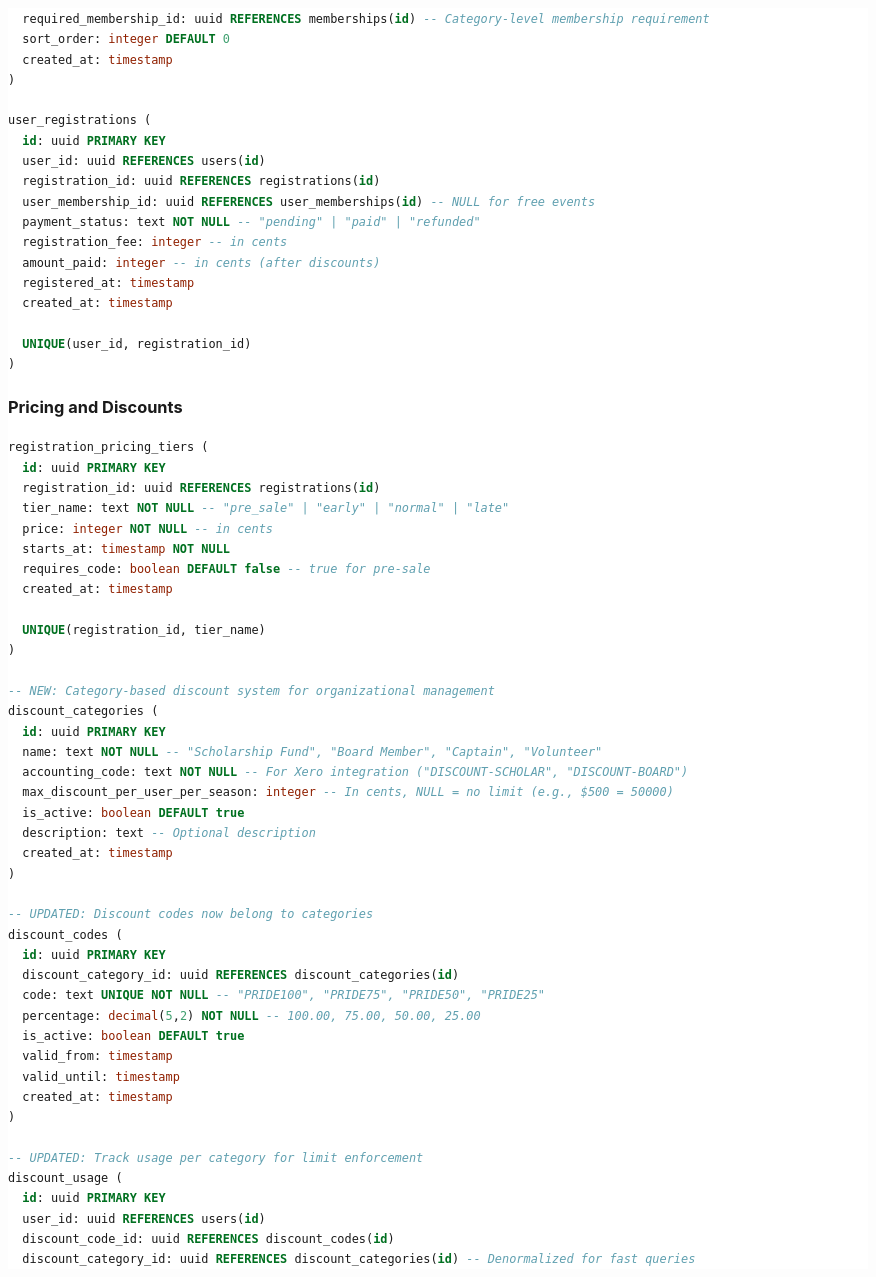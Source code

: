 ```sql
  required_membership_id: uuid REFERENCES memberships(id) -- Category-level membership requirement
  sort_order: integer DEFAULT 0
  created_at: timestamp
)

user_registrations (
  id: uuid PRIMARY KEY
  user_id: uuid REFERENCES users(id)
  registration_id: uuid REFERENCES registrations(id)
  user_membership_id: uuid REFERENCES user_memberships(id) -- NULL for free events
  payment_status: text NOT NULL -- "pending" | "paid" | "refunded"
  registration_fee: integer -- in cents
  amount_paid: integer -- in cents (after discounts)
  registered_at: timestamp
  created_at: timestamp
  
  UNIQUE(user_id, registration_id)
)
```

### Pricing and Discounts
```sql
registration_pricing_tiers (
  id: uuid PRIMARY KEY
  registration_id: uuid REFERENCES registrations(id)
  tier_name: text NOT NULL -- "pre_sale" | "early" | "normal" | "late"
  price: integer NOT NULL -- in cents
  starts_at: timestamp NOT NULL
  requires_code: boolean DEFAULT false -- true for pre-sale
  created_at: timestamp
  
  UNIQUE(registration_id, tier_name)
)

-- NEW: Category-based discount system for organizational management
discount_categories (
  id: uuid PRIMARY KEY
  name: text NOT NULL -- "Scholarship Fund", "Board Member", "Captain", "Volunteer"
  accounting_code: text NOT NULL -- For Xero integration ("DISCOUNT-SCHOLAR", "DISCOUNT-BOARD")
  max_discount_per_user_per_season: integer -- In cents, NULL = no limit (e.g., $500 = 50000)
  is_active: boolean DEFAULT true
  description: text -- Optional description
  created_at: timestamp
)

-- UPDATED: Discount codes now belong to categories
discount_codes (
  id: uuid PRIMARY KEY
  discount_category_id: uuid REFERENCES discount_categories(id)
  code: text UNIQUE NOT NULL -- "PRIDE100", "PRIDE75", "PRIDE50", "PRIDE25"
  percentage: decimal(5,2) NOT NULL -- 100.00, 75.00, 50.00, 25.00
  is_active: boolean DEFAULT true
  valid_from: timestamp
  valid_until: timestamp
  created_at: timestamp
)

-- UPDATED: Track usage per category for limit enforcement
discount_usage (
  id: uuid PRIMARY KEY
  user_id: uuid REFERENCES users(id)
  discount_code_id: uuid REFERENCES discount_codes(id)
  discount_category_id: uuid REFERENCES discount_categories(id) -- Denormalized for fast queries
```